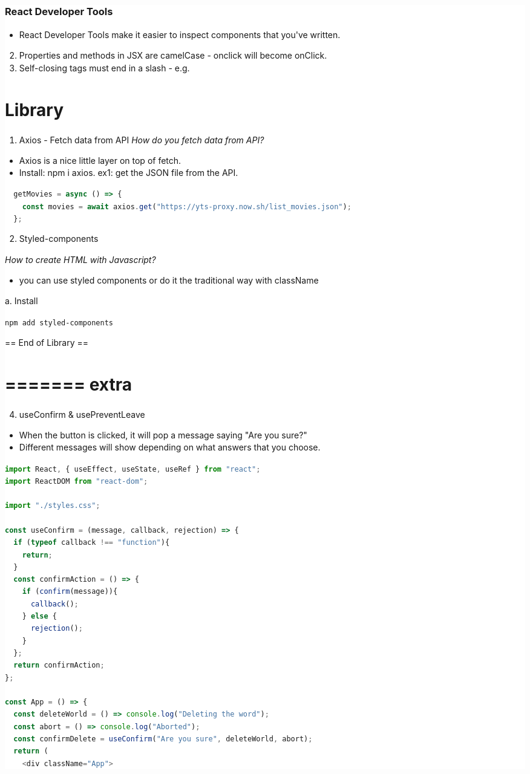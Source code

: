
### React Developer Tools
- React Developer Tools make it easier to inspect components that you've written.


2. Properties and methods in JSX are camelCase - onclick will become onClick.
3. Self-closing tags must end in a slash - e.g. <img />

# Library

1. Axios - Fetch data from API
*How do you fetch data from API?*
- Axios is a nice little layer on top of fetch. 
- Install: npm i axios.
ex1: get the JSON file from the API. 
```js
  getMovies = async () => {
    const movies = await axios.get("https://yts-proxy.now.sh/list_movies.json");
  };
```

2. Styled-components

*How to create HTML with Javascript?*
- you can use styled components or do it the traditional way with className

a. Install
```
npm add styled-components
```


== End of Library ==

=======
extra
=======

4. useConfirm & usePreventLeave
- When the button is clicked, it will pop a message saying "Are you sure?"
- Different messages will show depending on what answers that you choose. 
```js
import React, { useEffect, useState, useRef } from "react";
import ReactDOM from "react-dom";

import "./styles.css";

const useConfirm = (message, callback, rejection) => {
  if (typeof callback !== "function"){
    return;
  }
  const confirmAction = () => {
    if (confirm(message)){
      callback();
    } else {
      rejection();
    }
  };
  return confirmAction;
};

const App = () => {
  const deleteWorld = () => console.log("Deleting the word");
  const abort = () => console.log("Aborted");
  const confirmDelete = useConfirm("Are you sure", deleteWorld, abort);
  return (
    <div className="App">
```